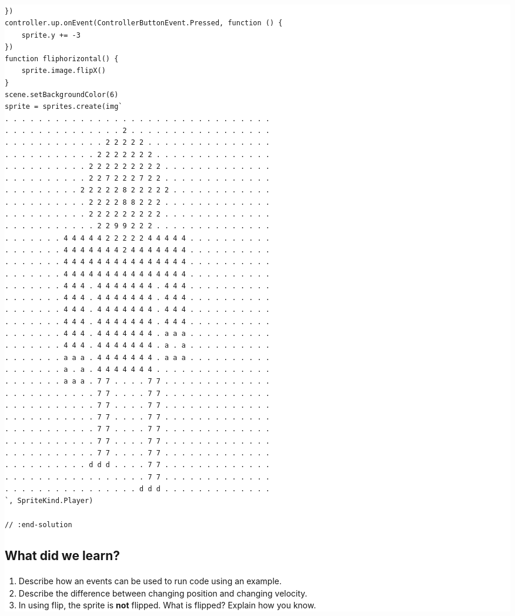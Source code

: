 ```block
})
controller.up.onEvent(ControllerButtonEvent.Pressed, function () {
    sprite.y += -3
})
function fliphorizontal() {
    sprite.image.flipX()
}
scene.setBackgroundColor(6)
sprite = sprites.create(img`
. . . . . . . . . . . . . . . . . . . . . . . . . . . . . . . . 
. . . . . . . . . . . . . . 2 . . . . . . . . . . . . . . . . . 
. . . . . . . . . . . . 2 2 2 2 2 . . . . . . . . . . . . . . . 
. . . . . . . . . . . 2 2 2 2 2 2 2 . . . . . . . . . . . . . . 
. . . . . . . . . . 2 2 2 2 2 2 2 2 2 . . . . . . . . . . . . . 
. . . . . . . . . . 2 2 7 2 2 2 7 2 2 . . . . . . . . . . . . . 
. . . . . . . . . 2 2 2 2 2 8 2 2 2 2 2 . . . . . . . . . . . . 
. . . . . . . . . . 2 2 2 2 8 8 2 2 2 . . . . . . . . . . . . . 
. . . . . . . . . . 2 2 2 2 2 2 2 2 2 . . . . . . . . . . . . . 
. . . . . . . . . . . 2 2 9 9 2 2 2 . . . . . . . . . . . . . . 
. . . . . . . 4 4 4 4 4 2 2 2 2 2 4 4 4 4 4 . . . . . . . . . . 
. . . . . . . 4 4 4 4 4 4 4 2 4 4 4 4 4 4 4 . . . . . . . . . . 
. . . . . . . 4 4 4 4 4 4 4 4 4 4 4 4 4 4 4 . . . . . . . . . . 
. . . . . . . 4 4 4 4 4 4 4 4 4 4 4 4 4 4 4 . . . . . . . . . . 
. . . . . . . 4 4 4 . 4 4 4 4 4 4 4 . 4 4 4 . . . . . . . . . . 
. . . . . . . 4 4 4 . 4 4 4 4 4 4 4 . 4 4 4 . . . . . . . . . . 
. . . . . . . 4 4 4 . 4 4 4 4 4 4 4 . 4 4 4 . . . . . . . . . . 
. . . . . . . 4 4 4 . 4 4 4 4 4 4 4 . 4 4 4 . . . . . . . . . . 
. . . . . . . 4 4 4 . 4 4 4 4 4 4 4 . a a a . . . . . . . . . . 
. . . . . . . 4 4 4 . 4 4 4 4 4 4 4 . a . a . . . . . . . . . . 
. . . . . . . a a a . 4 4 4 4 4 4 4 . a a a . . . . . . . . . . 
. . . . . . . a . a . 4 4 4 4 4 4 4 . . . . . . . . . . . . . . 
. . . . . . . a a a . 7 7 . . . . 7 7 . . . . . . . . . . . . . 
. . . . . . . . . . . 7 7 . . . . 7 7 . . . . . . . . . . . . . 
. . . . . . . . . . . 7 7 . . . . 7 7 . . . . . . . . . . . . . 
. . . . . . . . . . . 7 7 . . . . 7 7 . . . . . . . . . . . . . 
. . . . . . . . . . . 7 7 . . . . 7 7 . . . . . . . . . . . . . 
. . . . . . . . . . . 7 7 . . . . 7 7 . . . . . . . . . . . . . 
. . . . . . . . . . . 7 7 . . . . 7 7 . . . . . . . . . . . . . 
. . . . . . . . . . d d d . . . . 7 7 . . . . . . . . . . . . . 
. . . . . . . . . . . . . . . . . 7 7 . . . . . . . . . . . . . 
. . . . . . . . . . . . . . . . d d d . . . . . . . . . . . . . 
`, SpriteKind.Player)

// :end-solution
```
## What did we learn? 

1. Describe how an events can be used to run code using an example.
2. Describe the difference between changing position and changing velocity.
3. In using flip, the sprite is **not** flipped.  What is flipped? Explain how you know.  
